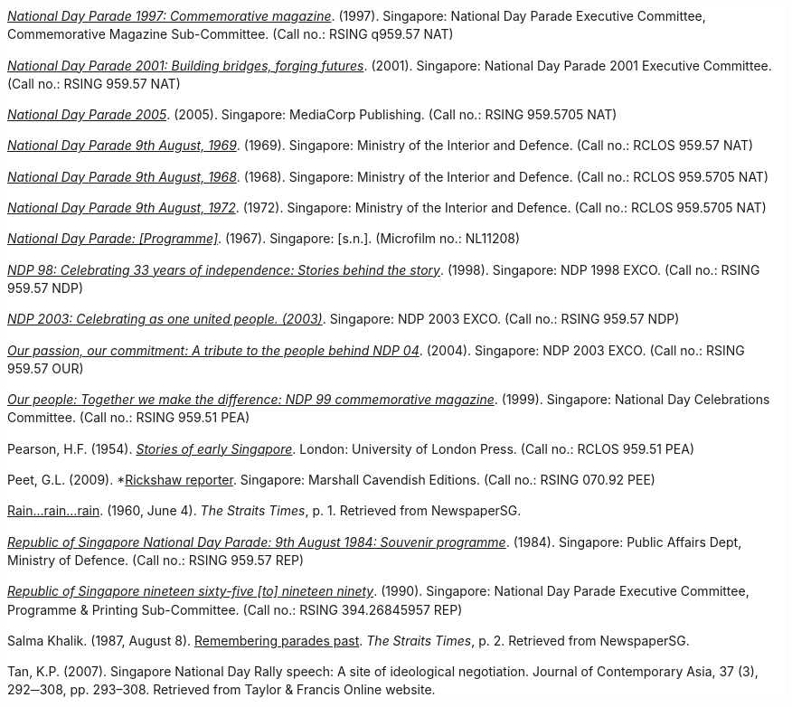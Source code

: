 *[National Day Parade 1997: Commemorative magazine](https://eservice.nlb.gov.sg/item_holding.aspx?bid=9763203)*. (1997). Singapore: National Day Parade Executive Committee, Commemorative Magazine Sub-Committee. (Call no.: RSING q959.57 NAT)

*[National Day Parade 2001: Building bridges, forging futures](https://eservice.nlb.gov.sg/item_holding.aspx?bid=10823781)*. (2001). Singapore: National Day Parade 2001 Executive Committee. (Call no.: RSING 959.57 NAT)

*[National Day Parade 2005](https://eservice.nlb.gov.sg/item_holding.aspx?bid=14221516)*. (2005). Singapore: MediaCorp Publishing. (Call no.: RSING 959.5705 NAT)

*[National Day Parade 9th August, 1969](https://eservice.nlb.gov.sg/item_holding.aspx?bid=4078812)*. (1969). Singapore: Ministry of the Interior and Defence. (Call no.: RCLOS 959.57 NAT)

*[National Day Parade 9th August, 1968](https://eservice.nlb.gov.sg/item_holding.aspx?bid=13765400)*. (1968). Singapore: Ministry of the Interior and Defence. (Call no.: RCLOS 959.5705 NAT)

*[National Day Parade 9th August, 1972](https://eservice.nlb.gov.sg/item_holding.aspx?bid=7124260)*. (1972). Singapore: Ministry of the Interior and Defence. (Call no.: RCLOS 959.5705 NAT)

*[National Day Parade: [Programme]](https://eservice.nlb.gov.sg/item_holding.aspx?bid=5049597)*. (1967). Singapore: [s.n.]. (Microfilm no.: NL11208)

*[NDP 98: Celebrating 33 years of independence: Stories behind the story](https://eservice.nlb.gov.sg/item_holding.aspx?bid=12816948)*. (1998). Singapore: NDP 1998 EXCO. (Call no.: RSING 959.57 NDP)

*[NDP 2003: Celebrating as one united people. (2003)](https://eservice.nlb.gov.sg/item_holding.aspx?bid=12405329)*. Singapore: NDP 2003 EXCO. (Call no.: RSING 959.57 NDP)

*[Our passion, our commitment: A tribute to the people behind NDP 04](https://eservice.nlb.gov.sg/item_holding.aspx?bid=12432413)*. (2004). Singapore: NDP 2003 EXCO. (Call no.: RSING 959.57 OUR)

*[Our people: Together we make the difference: NDP 99 commemorative magazine](https://eservice.nlb.gov.sg/item_holding.aspx?bid=9656565)*. (1999). Singapore: National Day Celebrations Committee. (Call no.: RSING 959.51 PEA)

Pearson, H.F. (1954). *[Stories of early Singapore](https://eservice.nlb.gov.sg/item_holding.aspx?bid=4087398)*. London: University of London Press. (Call no.: RCLOS 959.51 PEA)

Peet, G.L. (2009). *[Rickshaw reporter](https://eservice.nlb.gov.sg/item_holding.aspx?bid=13164104). Singapore: Marshall Cavendish Editions. (Call no.: RSING 070.92 PEE)

[Rain…rain…rain](http://eresources.nlb.gov.sg/newspapers/Digitised/Article/straitstimes19600604-1.2.2). (1960, June 4). <i>The Straits Times</i>, p. 1. Retrieved from NewspaperSG.

*[Republic of Singapore National Day Parade: 9th August 1984: Souvenir programme](https://eservice.nlb.gov.sg/item_holding.aspx?bid=4531952)*. (1984). Singapore: Public Affairs Dept, Ministry of Defence. (Call no.: RSING 959.57 REP)

*[Republic of Singapore nineteen sixty-five [to] nineteen ninety](https://eservice.nlb.gov.sg/item_holding.aspx?bid=5685837)*. (1990). Singapore: National Day Parade Executive Committee, Programme & Printing Sub-Committee. (Call no.: RSING 394.26845957 REP)

Salma Khalik. (1987, August 8). [Remembering parades past](http://eresources.nlb.gov.sg/newspapers/Digitised/Article/straitstimes19870808-1.2.104.3.1). <i>The Straits Times</i>, p. 2. Retrieved from NewspaperSG.

Tan, K.P. (2007). Singapore National Day Rally speech: A site of ideological negotiation. Journal of Contemporary Asia, 37 (3), 292─308, pp. 293–308. Retrieved from Taylor & Francis Online website.


[^1]: Peet, G.L. (2009). *[Rickshaw reporter](https://eservice.nlb.gov.sg/item_holding.aspx?bid=13164104)* (pp. 36–37). Singapore: Marshall Cavendish Editions. (Call no.: RSING 070.92 PEE); Pearson, H.F. (1954). *[Stories of early Singapore](https://eservice.nlb.gov.sg/item_holding.aspx?bid=4087398)* (pp. 31–41). London: University of London Press. (Call no.: RCLOS 959.51 PEA)
[^2]: Salma Khalik. (1987, August 8). [Remembering parades past](http://eresources.nlb.gov.sg/newspapers/Digitised/Article/straitstimes19870808-1.2.104.3.1). <i>The Straits Times</i>, p. 2. Retrieved from NewspaperSG.
[^3]: Singapore rugged society. (1967, April 21). TIME, 89 (16), p. 64. Retrieved from EBSCOHost via NLB’s [eResources](https://eresources.nlb.gov.sg/main/) website; Barr, M.D. (2002). *[Cultural politics and Asian values: The tepid war](https://eservice.nlb.gov.sg/item_holding.aspx?bid=11645905)* (pp. 32–33). London: New York, N.Y.: Routledge. (Call no.: RSING 303.372095 BAR)
[^4]: [National Day decorations theme is our rugged society](http://eresources.nlb.gov.sg/newspapers/Digitised/Article/straitstimes19670804-1.2.65). (1967, August 4). <i>The Straits Times</i>, p. 8; Sam, J., & Yong, J. (1968, August 10). [The rugged society’s day](http://eresources.nlb.gov.sg/newspapers/Digitised/Article/straitstimes19680810-1.2.3). (1968, August 10). <i>The Straits Times</i>, p. 1; Sam, J. (1968, August 9). [Youth and discipline](http://eresources.nlb.gov.sg/newspapers/Digitised/Article/straitstimes19690809-1.2.127). <i>The Straits Times</i>, p. 25. Retrieved from NewspaperSG.
[^5]: *[The Straits Times](http://eresources.nlb.gov.sg/newspapers/Digitised/Article/straitstimes19680810-1.2.3)*, 10 Aug 1968, p. 1; Upcoming channel 8 drama to relive 1968 NDP. (2012, July 12). Channel NewsAsia. Retrieved from Factiva via NLB’s [eResources](https://eresources.nlb.gov.sg/main/) website.
[^6]: Sam, J. (1969, August 10). [Armour leads the big parade](http://eresources.nlb.gov.sg/newspapers/Digitised/Article/straitstimes19690810-1.2.2). <i>The Straits Times</i>, p. 1. Retrieved from NewspaperSG.
[^7]: Leong, W.T.L. (2001, December). Consuming the nation: National Day Parades in Singapore. <i>New Zealand Journal of Asia Studies</i>, 3 (2), 5–16, pp. 6–8, Retrieved from The New Zealand Asian Studies Society website.
[^8]: [Spectators watch splendour of parade as marchers, floats take six-km route](http://eresources.nlb.gov.sg/newspapers/Digitised/Article/straitstimes19760810-1.2.34). (1976, August 10). <i>The Straits Times</i>, p. 9. Retrieved from NewspaperSG.
[^9]: Leong, Dec 2001, pp. 6–8.
[^10]: Leong, Dec 2001, pp. 6–8.
[^11]: Leong, Dec 2001, pp. 6–8.
[^12]: Leong, Dec 2001, pp. 6–8; Peterson, W. (2001). *[Theater and the politics of culture in contemporary Singapore](https://eservice.nlb.gov.sg/item_holding.aspx?bid=10160304)* (pp. 77–82). Middletown, CT.: Wesleyan University Press. (Call no.: RSING 792.095957 PET)
[^13]: Fraser & Neave & Ministry of Communications and Information. (1988). *[Sing Singapore: A celebration in song, National Day 1988](https://eservice.nlb.gov.sg/item_holding.aspx?bid=6197175)* (p. i). Singapore: F&N Sarsi. (Call no.: RCLOS 782.42095957 SIN)
[^14]: [‘Surprise’ collection points to beat queues](http://eresources.nlb.gov.sg/newspapers/Digitised/Article/straitstimes20020627-1.2.9.5). (2002, June 27). <i>The Straits Times</i>, p. 4. Retrieved from NewspaperSG.
[^15]: Wee, C.Y. (2008, August 12). [On parade](http://eresources.nlb.gov.sg/newspapers/Digitised/Article/straitstimes20080812-1.2.109.4.1). <i>The Straits Times</i>, p. 92. Retrieved from NewspaperSG.
[^16]: Sam, J., Perstans, R., & Yong, J. (1966, August 10). [The big parade on the padang](http://eresources.nlb.gov.sg/newspapers/Digitised/Article/straitstimes19660810-1.2.32). <i>The Straits Times</i>, p. 1. Retrieved from NewspaperSG.
[^17]: [Colourama](http://eresources.nlb.gov.sg/newspapers/Digitised/Article/straitstimes19750714-1.2.52). (1975, July 14). <i>The Straits Times</i>, p. 11. Retrieved from NewspaperSG.
[^18]: [Parades at 13 centres to mark 10th birthday](http://eresources.nlb.gov.sg/newspapers/Digitised/Article/straitstimes19750810-1.2.3). (1975, August 10). <i>The Straits Times</i>, p. 1. Retrieved from NewspaperSG.
[^19]: *[The Straits Times](http://eresources.nlb.gov.sg/newspapers/Digitised/Article/straitstimes19750810-1.2.3)*, 10 Aug 1975, p. 1.
[^20]: *[The Straits Times](http://eresources.nlb.gov.sg/newspapers/Digitised/Article/straitstimes19750810-1.2.3)*, 10 Aug 1975, p. 1.
[^21]: Leong, Dec 2001, p. 7.
[^22]: Fang, J. (2010, July 16). Mini-NDPs to be held at five heartland areas. <i>My Paper</i>. Retrieved from Factiva via NLB’s [eResources](https://eresources.nlb.gov.sg/main/) website.
[^23]: <i>My Paper</i>, 16 Jul 2010.
[^24]: Chow, J. (2010, August 10). [This is truly home](http://eresources.nlb.gov.sg/newspapers/Digitised/Article/straitstimes20100810-1.2.2). (2010, August 10). <i>The Straits Times</i>, p. 1. Retieved from NewspaperSG; MPs celebrate National Day with constituencies. (2010, August 10). <i>The Straits Times</i>. Retrieved from Factiva via NLB’s [eResources](https://eresources.nlb.gov.sg/main/) website; [Home is where the heart is](http://eresources.nlb.gov.sg/newspapers/Digitised/Article/straitstimes20100810-1.2.27.3.18). (2010, August 10). <i>The Straits Times</i>, p. 10. Retrieved from NewspaperSG.
[^25]: [Ministers and MPs seen in uniform by the public for the first time](http://eresources.nlb.gov.sg/newspapers/Digitised/Article/straitstimes19660810-1.2.33). (1966, August 10). <i>The Straits Times</i>, p. 6; [Rush for colour TV sets to watch N-Day parade](http://eresources.nlb.gov.sg/newspapers/Digitised/Article/straitstimes19740808-1.2.77). (1974, August 8). <i>The Straits Times</i>, p. 15. Retrieved from NewspaperSG.
[^26]: [S’poreans overseas can watch N-Day parade live on PCs](http://eresources.nlb.gov.sg/newspapers/Digitised/Article/straitstimes19940804-1.2.8.1). (1994, August 4). <i>The Straits Times</i>, p. 4. Retrieved from NewspaperSG.
[^27]: Chuah, D. (2007, July 11). [Watch this year’s NDP live from wherever you are](http://eresources.nlb.gov.sg/newspapers/Digitised/Article/today20070711-2.2.7.7). <i>Today</i>, p. 9. Retrieved from NewspaperSG.
[^28]: NDP 2010 at your fingertips. (2010, May 12). <i>Youth.SG</i> Retrieved from Youth.SG website: 
[^29]: Yong, N. (2009, July 22). [NDP fever goes to the heartland before big day](http://eresources.nlb.gov.sg/newspapers/Digitised/Article/straitstimes20090720-1.2.27.10). <i>The Straits Times</i>, p. 22. Retrieved from NewspaperSG.
[^30]: See Koh, B.C. (2006). *[Our global city our home: NDP 2006, our journey in pictures](https://eservice.nlb.gov.sg/item_holding.aspx?bid=13366558)*. Singapore: NDP 2006 EXCO. (Call no.: RSING 394.26845957 OUR); *[NDP 98: Celebrating 33 years of independence: Stories behind the story](https://eservice.nlb.gov.sg/item_holding.aspx?bid=12816948)*. (1998). Singapore: NDP 1998 EXCO. (Call no.: RSING 959.57 NDP) and other publications mostly by NDP EXCO (Executive Committee) for commemorative publications on previous NDPs.
[^31]: See Volcic, Z., & Andrejevic, M. (2011). Nation branding in the era of commercial nationalism. *[International Journal of Communication](https://eservice.nlb.gov.sg/item_holding.aspx?bid=12816948)*, 5, pp. 598–618 for approaches to branding and marketing the nation.
[^32]: [State flags are flying high even before official go-ahead is given](http://eresources.nlb.gov.sg/newspapers/Digitised/Article/straitstimes19880728-1.2.23.20). (1988, July 28). <i>The Straits Times</i>, p.14. Retrieved from NewspaperSG.
[^33]: Leong, Dec 2001, p. 10.
[^34]: Tan, S., & Zuraidah Ibrahim. (1990, August 26). [PM caps 25-year tradition of talking to Singaporeans](http://eresources.nlb.gov.sg/newspapers/Digitised/Article/straitstimes19900826-1.2.7.4). <i>The Straits Times</i>, p. 2. Retrieved from NewspaperSG.
[^35]: Tan, K.P. (2007). Singapore National Day Rally speech: A site of ideological negotiation. *Journal of Contemporary Asia*, 37 (3), 292─308, pp. 293–294. Retrieved from Taylor & Francis Online website.
[^36]: Tan, 2007, pp. 293–294.
[^37]: Tan, 2007, pp. 293–294.
[^38]: *[The Straits Times](http://eresources.nlb.gov.sg/newspapers/Digitised/Article/straitstimes19900826-1.2.7.4)*, 26 Aug 1990, p. 2.
[^39]: [Lee on the need to inculcate right attitudes and values](http://eresources.nlb.gov.sg/newspapers/Digitised/Article/straitstimes19750821-1.2.60). (1971, August 21). <i>The Straits Times</i>, p. 10. Retrieved from NewspaperSG.
[^41]: Ministry of Information, Communications and Arts. (2003, August 17). *[Speech by Prime Minister Goh Chok Tong at the National Day Rally 2003](https://www.nas.gov.sg/archivesonline/speeches/record-details/76d4a135-115d-11e3-83d5-0050568939ad)* [Speech]. Retrieved from National Archives of Singapore website.
[^42]: Tan, 2007, p. 297.
[^43]: Prime Minister’s Office. (2013, August 18). *Prime Minister Lee Hsien Loong’s National Day Rally 2013*. Retrieved from Prime Minister’s Office website.